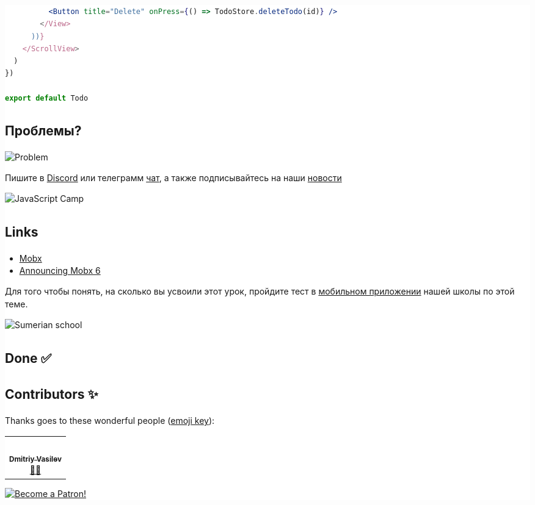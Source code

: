 ```jsx
          <Button title="Delete" onPress={() => TodoStore.deleteTodo(id)} />
        </View>
      ))}
    </ScrollView>
  )
})

export default Todo
```

## Проблемы?

![Problem](https://media.giphy.com/media/xTiTnGeUsWOEwsGoG4/giphy.gif)

Пишите в [Discord](https://discord.gg/6GDAfXn) или телеграмм [чат](https://t.me/jscampapp), а также подписывайтесь на наши [новости](https://t.me/javascriptapp)

![JavaScript Camp](/img/bandlink.png)

## Links

- [Mobx](https://mobx.js.org/)
- [Announcing Mobx 6](https://michel.codes/blogs/mobx6)


Для того чтобы понять, на сколько вы усвоили этот урок, пройдите тест в [мобильном приложении](http://onelink.to/njhc95) нашей школы по этой теме.

![Sumerian school](/img/app.jpg)

## Done ✅

## Contributors ✨

Thanks goes to these wonderful people ([emoji key](https://allcontributors.org/docs/en/emoji-key)):

<table>
  <tr>
    <td align="center"><a href="https://fullstackserverless.github.io/"><img src="https://avatars0.githubusercontent.com/u/6774813?v=4?s=200" width="200px;" alt=""/><br /><sub><b>Dmitriy Vasilev</b></sub></a><br /> <a href="https://github.com/gHashTag/react-native-village/commits?author=gHashTag" title="Documentation">📖💲</a></td>
  </tr>
</table>

[![Become a Patron!](/img/logo/patreon.jpg)](https://www.patreon.com/bePatron?u=31769291)
